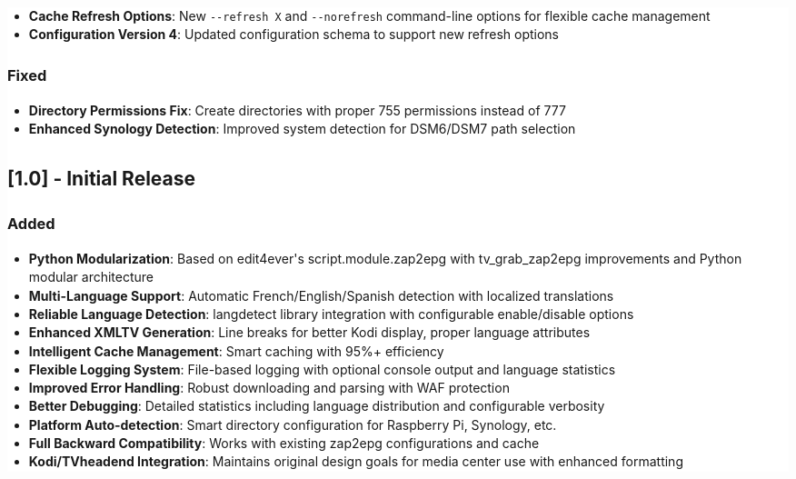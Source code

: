 - **Cache Refresh Options**: New `--refresh X` and `--norefresh` command-line options for flexible cache management
- **Configuration Version 4**: Updated configuration schema to support new refresh options

### Fixed
- **Directory Permissions Fix**: Create directories with proper 755 permissions instead of 777
- **Enhanced Synology Detection**: Improved system detection for DSM6/DSM7 path selection

## [1.0] - Initial Release
### Added
- **Python Modularization**: Based on edit4ever's script.module.zap2epg with tv_grab_zap2epg improvements and Python modular architecture
- **Multi-Language Support**: Automatic French/English/Spanish detection with localized translations
- **Reliable Language Detection**: langdetect library integration with configurable enable/disable options
- **Enhanced XMLTV Generation**: Line breaks for better Kodi display, proper language attributes
- **Intelligent Cache Management**: Smart caching with 95%+ efficiency  
- **Flexible Logging System**: File-based logging with optional console output and language statistics
- **Improved Error Handling**: Robust downloading and parsing with WAF protection
- **Better Debugging**: Detailed statistics including language distribution and configurable verbosity
- **Platform Auto-detection**: Smart directory configuration for Raspberry Pi, Synology, etc.
- **Full Backward Compatibility**: Works with existing zap2epg configurations and cache
- **Kodi/TVheadend Integration**: Maintains original design goals for media center use with enhanced formatting
